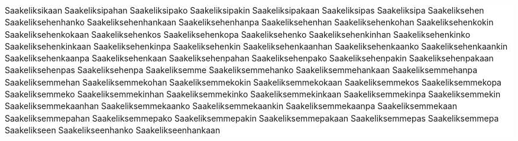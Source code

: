 Saakeliksikaan
Saakeliksipahan
Saakeliksipako
Saakeliksipakin
Saakeliksipakaan
Saakeliksipas
Saakeliksipa
Saakeliksehen
Saakeliksehenhanko
Saakeliksehenhankaan
Saakeliksehenhanpa
Saakeliksehenhan
Saakeliksehenkohan
Saakeliksehenkokin
Saakeliksehenkokaan
Saakeliksehenkos
Saakeliksehenkopa
Saakeliksehenko
Saakeliksehenkinhan
Saakeliksehenkinko
Saakeliksehenkinkaan
Saakeliksehenkinpa
Saakeliksehenkin
Saakeliksehenkaanhan
Saakeliksehenkaanko
Saakeliksehenkaankin
Saakeliksehenkaanpa
Saakeliksehenkaan
Saakeliksehenpahan
Saakeliksehenpako
Saakeliksehenpakin
Saakeliksehenpakaan
Saakeliksehenpas
Saakeliksehenpa
Saakeliksemme
Saakeliksemmehanko
Saakeliksemmehankaan
Saakeliksemmehanpa
Saakeliksemmehan
Saakeliksemmekohan
Saakeliksemmekokin
Saakeliksemmekokaan
Saakeliksemmekos
Saakeliksemmekopa
Saakeliksemmeko
Saakeliksemmekinhan
Saakeliksemmekinko
Saakeliksemmekinkaan
Saakeliksemmekinpa
Saakeliksemmekin
Saakeliksemmekaanhan
Saakeliksemmekaanko
Saakeliksemmekaankin
Saakeliksemmekaanpa
Saakeliksemmekaan
Saakeliksemmepahan
Saakeliksemmepako
Saakeliksemmepakin
Saakeliksemmepakaan
Saakeliksemmepas
Saakeliksemmepa
Saakelikseen
Saakelikseenhanko
Saakelikseenhankaan